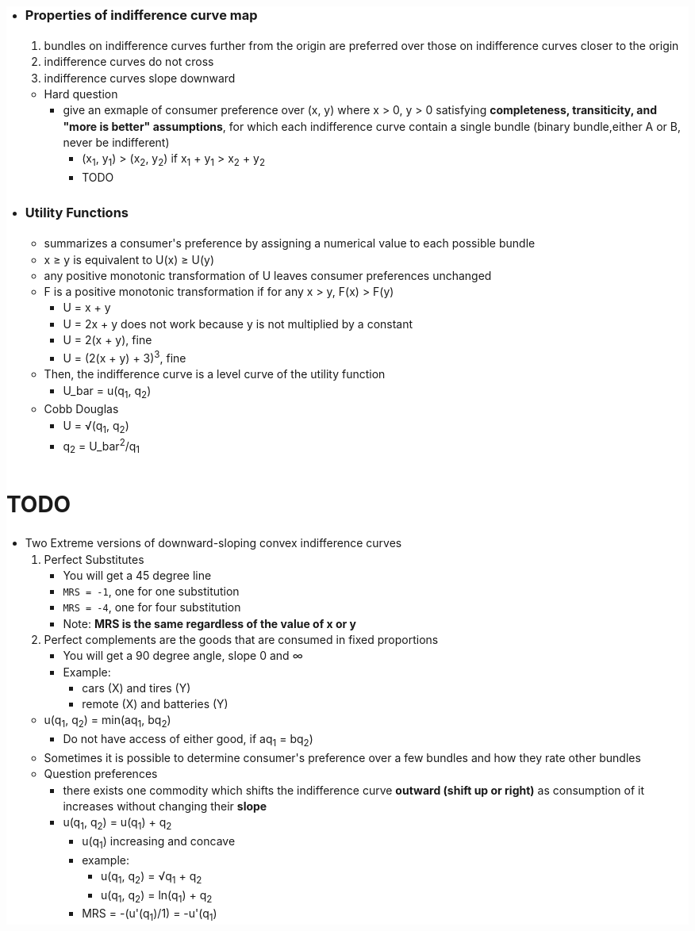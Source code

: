 - ### Properties of indifference curve map
  1. bundles on indifference curves further from the origin are preferred over those on indifference curves closer to the origin
  2. indifference curves do not cross
  3. indifference curves slope downward
  - Hard question
    - give an exmaple of consumer preference over (x, y) where x > 0, y > 0 satisfying **completeness, transiticity, and "more is better" assumptions**, for which each indifference curve contain a single bundle (binary bundle,either A or B, never be indifferent)
      - (x<sub>1</sub>, y<sub>1</sub>) > (x<sub>2</sub>, y<sub>2</sub>) if x<sub>1</sub> + y<sub>1</sub> > x<sub>2</sub> + y<sub>2</sub>
      - TODO

- ### Utility Functions
  - summarizes a consumer's preference by assigning a numerical value to each possible bundle
  - x ≥ y is equivalent to U(x) ≥ U(y)
  - any positive monotonic transformation of U leaves consumer preferences unchanged
  - F is a positive monotonic transformation if for any x > y, F(x) > F(y)
    - U = x + y
    - U = 2x + y does not work because y is not multiplied by a constant
    - U = 2(x + y), fine
    - U = (2(x + y) + 3)<sup>3</sup>, fine
  - Then, the indifference curve is a level curve of the utility function
    - U_bar = u(q<sub>1</sub>, q<sub>2</sub>)
  - Cobb Douglas 
    - U = √(q<sub>1</sub>, q<sub>2</sub>)
    - q<sub>2</sub> = U_bar<sup>2</sup>/q<sub>1</sub>

# TODO
- Two Extreme versions of downward-sloping convex indifference curves
  1. Perfect Substitutes
     - You will get a 45 degree line
     - `MRS = -1`, one for one substitution
     - `MRS = -4`, one for four substitution
     - Note: **MRS is the same regardless of the value of x or y**
  2. Perfect complements are the goods that are consumed in fixed proportions
     - You will get a 90 degree angle, slope 0 and $\infty$
     - Example: 
       - cars (X) and tires (Y)
       - remote (X) and batteries (Y)
  - u(q<sub>1</sub>, q<sub>2</sub>) = min(aq<sub>1</sub>, bq<sub>2</sub>)
    - Do not have access of either good, if aq<sub>1</sub> = bq<sub>2</sub>) 
  - Sometimes it is possible to determine consumer's preference over a few bundles and how they rate other bundles
  - Question preferences
    - there exists one commodity which shifts the indifference curve **outward (shift up or right)** as consumption of it increases without changing their **slope**
    - u(q<sub>1</sub>, q<sub>2</sub>) = u(q<sub>1</sub>) + q<sub>2</sub>
      - u(q<sub>1</sub>) increasing and concave
      - example:
        - u(q<sub>1</sub>, q<sub>2</sub>) = √q<sub>1</sub> + q<sub>2</sub>
        - u(q<sub>1</sub>, q<sub>2</sub>) = ln(q<sub>1</sub>) + q<sub>2</sub>
      - MRS = -(u'(q<sub>1</sub>)/1) = -u'(q<sub>1</sub>)
